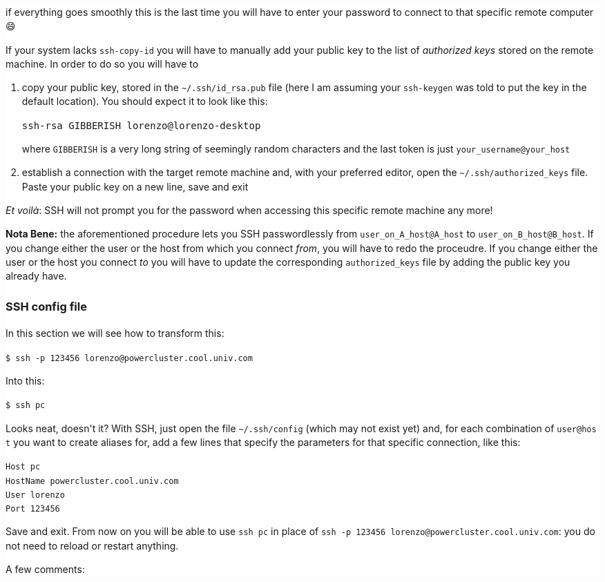 if everything goes smoothly this is the last time you will have to enter
your password to connect to that specific remote computer 😄

If your system lacks `ssh-copy-id` you will have to manually add your
public key to the list of *authorized keys* stored on the remote
machine. In order to do so you will have to

1.  copy your public key, stored in the `~/.ssh/id_rsa.pub` file (here I
    am assuming your `ssh-keygen` was told to put the key in the
    default location). You should expect it to look like this:

    <pre>ssh-rsa GIBBERISH lorenzo@lorenzo-desktop</pre>
    where `GIBBERISH` is a very long string of seemingly random
    characters and the last token is just `your_username@your_host`
2.  establish a connection with the target remote machine and, with your
    preferred editor, open the `~/.ssh/authorized_keys` file. Paste your
    public key on a new line, save and exit

*Et voilà*: SSH will not prompt you for the password when accessing this
specific remote machine any more!

**Nota Bene:** the aforementioned procedure lets you SSH passwordlessly
from `user_on_A_host@A_host` to `user_on_B_host@B_host`. If you change
either the user or the host from which you connect *from*, you will have
to redo the proceudre. If you change either the user or the host you
connect *to* you will have to update the corresponding `authorized_keys`
file by adding the public key you already have.

### SSH config file

In this section we will see how to transform this:

``` {.bash}
$ ssh -p 123456 lorenzo@powercluster.cool.univ.com
```

Into this:

``` {.bash}
$ ssh pc
```

Looks neat, doesn't it? With SSH, just open the file `~/.ssh/config`
(which may not exist yet) and, for each combination of `user@host` you
want to create aliases for, add a few lines that specify the parameters
for that specific connection, like this:

    Host pc
    HostName powercluster.cool.univ.com
    User lorenzo
    Port 123456

Save and exit. From now on you will be able to use `ssh pc` in place of
`ssh -p 123456 lorenzo@powercluster.cool.univ.com`: you do not need to
reload or restart anything.

A few comments:
